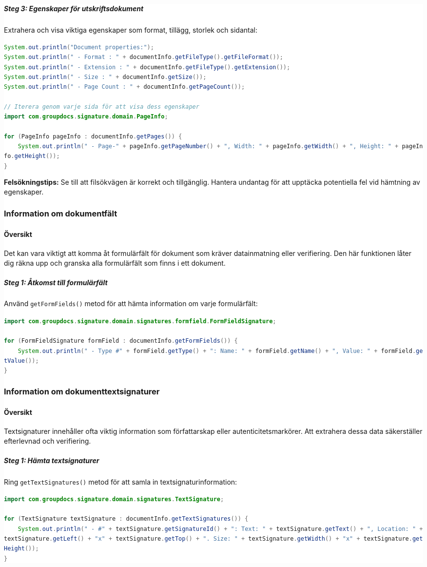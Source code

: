 ##### Steg 3: Egenskaper för utskriftsdokument
Extrahera och visa viktiga egenskaper som format, tillägg, storlek och sidantal:
```java
System.out.println("Document properties:");
System.out.println(" - Format : " + documentInfo.getFileType().getFileFormat());
System.out.println(" - Extension : " + documentInfo.getFileType().getExtension());
System.out.println(" - Size : " + documentInfo.getSize());
System.out.println(" - Page Count : " + documentInfo.getPageCount());

// Iterera genom varje sida för att visa dess egenskaper
import com.groupdocs.signature.domain.PageInfo;

for (PageInfo pageInfo : documentInfo.getPages()) {
    System.out.println(" - Page-" + pageInfo.getPageNumber() + ", Width: " + pageInfo.getWidth() + ", Height: " + pageInfo.getHeight());
}
```
**Felsökningstips:** Se till att filsökvägen är korrekt och tillgänglig. Hantera undantag för att upptäcka potentiella fel vid hämtning av egenskaper.

### Information om dokumentfält
#### Översikt
Det kan vara viktigt att komma åt formulärfält för dokument som kräver datainmatning eller verifiering. Den här funktionen låter dig räkna upp och granska alla formulärfält som finns i ett dokument.

##### Steg 1: Åtkomst till formulärfält
Använd `getFormFields()` metod för att hämta information om varje formulärfält:
```java
import com.groupdocs.signature.domain.signatures.formfield.FormFieldSignature;

for (FormFieldSignature formField : documentInfo.getFormFields()) {
    System.out.println(" - Type #" + formField.getType() + ": Name: " + formField.getName() + ", Value: " + formField.getValue());
}
```

### Information om dokumenttextsignaturer
#### Översikt
Textsignaturer innehåller ofta viktig information som författarskap eller autenticitetsmarkörer. Att extrahera dessa data säkerställer efterlevnad och verifiering.

##### Steg 1: Hämta textsignaturer
Ring `getTextSignatures()` metod för att samla in textsignaturinformation:
```java
import com.groupdocs.signature.domain.signatures.TextSignature;

for (TextSignature textSignature : documentInfo.getTextSignatures()) {
    System.out.println(" - #" + textSignature.getSignatureId() + ": Text: " + textSignature.getText() + ", Location: " + textSignature.getLeft() + "x" + textSignature.getTop() + ". Size: " + textSignature.getWidth() + "x" + textSignature.getHeight());
}
```
